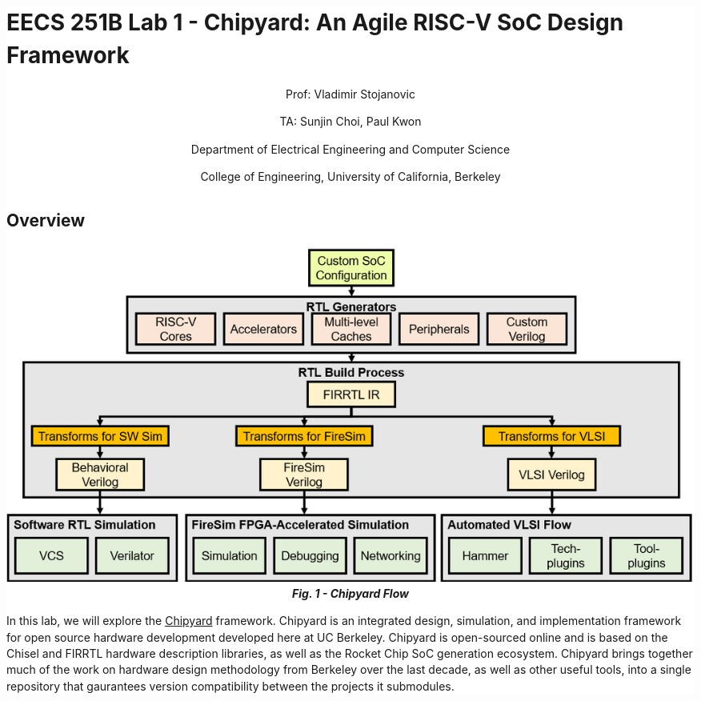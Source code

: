 # EECS 251B Lab 1 - Chipyard: An Agile RISC-V SoC Design Framework

<p align="center">
Prof: Vladimir Stojanovic
</p>
<p align="center">
TA: Sunjin Choi, Paul Kwon
</p>
<p align="center">
Department of Electrical Engineering and Computer Science
</p>
<p align="center">
College of Engineering, University of California, Berkeley
</p>

## Overview

<p align="center">
 <img src="figs/chipyard-flow.PNG" alt="train_perf_fig"/>
    <b>
    <em>Fig. 1 - Chipyard Flow</em>
    </b>
</p>

In this lab, we will explore the [Chipyard](https://github.com/ucb-bar/chipyard) framework. 
Chipyard is an integrated design, simulation, and implementation framework for open source hardware development
developed here at UC Berkeley. Chipyard is open-sourced online and is based on the Chisel and FIRRTL hardware 
description libraries, as well as the Rocket Chip SoC generation ecosystem. Chipyard brings together much of
the work on hardware design methodology from Berkeley over the last decade, as well as other useful tools, 
into a single repository that gaurantees version compatibility between the projects it submodules.
